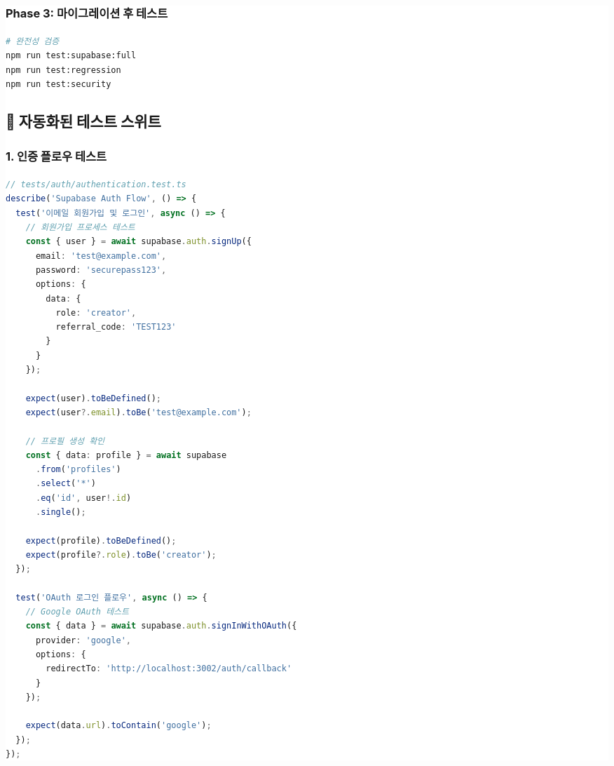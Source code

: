 ### Phase 3: 마이그레이션 후 테스트
```bash
# 완전성 검증
npm run test:supabase:full
npm run test:regression
npm run test:security
```

## 🧪 자동화된 테스트 스위트

### 1. 인증 플로우 테스트

```typescript
// tests/auth/authentication.test.ts
describe('Supabase Auth Flow', () => {
  test('이메일 회원가입 및 로그인', async () => {
    // 회원가입 프로세스 테스트
    const { user } = await supabase.auth.signUp({
      email: 'test@example.com',
      password: 'securepass123',
      options: {
        data: {
          role: 'creator',
          referral_code: 'TEST123'
        }
      }
    });
    
    expect(user).toBeDefined();
    expect(user?.email).toBe('test@example.com');
    
    // 프로필 생성 확인
    const { data: profile } = await supabase
      .from('profiles')
      .select('*')
      .eq('id', user!.id)
      .single();
    
    expect(profile).toBeDefined();
    expect(profile?.role).toBe('creator');
  });

  test('OAuth 로그인 플로우', async () => {
    // Google OAuth 테스트
    const { data } = await supabase.auth.signInWithOAuth({
      provider: 'google',
      options: {
        redirectTo: 'http://localhost:3002/auth/callback'
      }
    });
    
    expect(data.url).toContain('google');
  });
});
```
